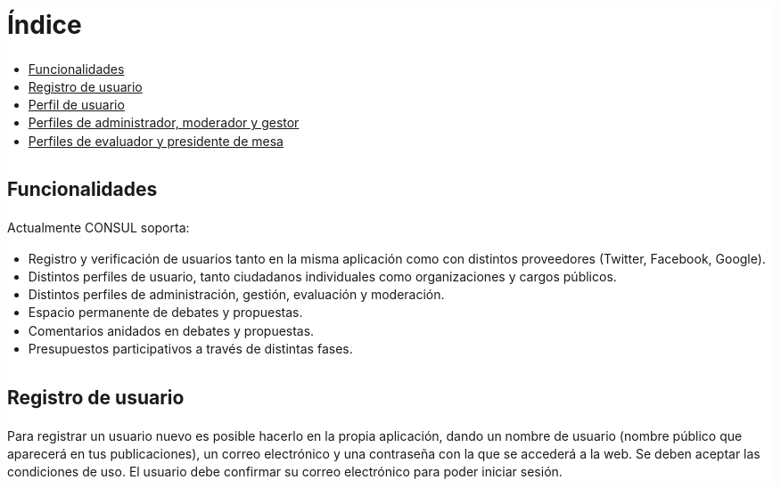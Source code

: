 # Índice

* [Funcionalidades](#funcionalidades)
* [Registro de usuario](#registro-de-usuario)
* [Perfil de usuario](#perfil-de-usuario)
* [Perfiles de administrador, moderador y gestor](#perfiles-de-administrador,-moderador-y-gestor)
* [Perfiles de evaluador y presidente de mesa](#perfiles-de-evaluador-y-presidente-de-mesa)

## Funcionalidades

Actualmente CONSUL soporta:

* Registro y verificación de usuarios tanto en la misma aplicación como con distintos proveedores (Twitter, Facebook, Google).
* Distintos perfiles de usuario, tanto ciudadanos individuales como organizaciones y cargos públicos.
* Distintos perfiles de administración, gestión, evaluación y moderación.
* Espacio permanente de debates y propuestas.
* Comentarios anidados en debates y propuestas.
* Presupuestos participativos a través de distintas fases.

## Registro de usuario

Para registrar un usuario nuevo es posible hacerlo en la propia aplicación, dando un nombre de usuario (nombre público que aparecerá en tus publicaciones), un correo electrónico y una contraseña con la que se accederá a la web. Se deben aceptar las condiciones de uso. El usuario debe confirmar su correo electrónico para poder iniciar sesión.
